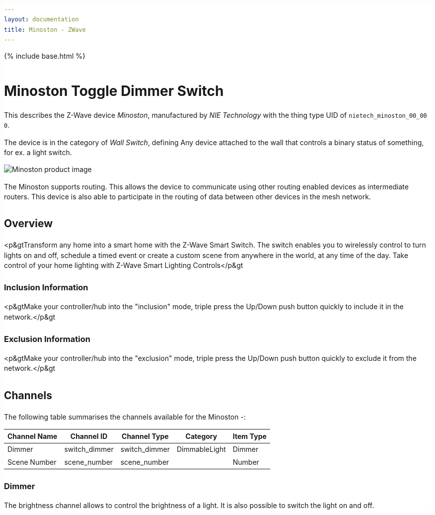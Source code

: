 ```yaml
---
layout: documentation
title: Minoston - ZWave
---
```


{% include base.html %}

# Minoston Toggle Dimmer Switch
This describes the Z-Wave device *Minoston*, manufactured by *NIE Technology* with the thing type UID of ```nietech_minoston_00_000```.

The device is in the category of *Wall Switch*, defining Any device attached to the wall that controls a binary status of something, for ex. a light switch.

![Minoston product image](https://opensmarthouse.org/zwavedatabase/1229/image/)


The Minoston supports routing. This allows the device to communicate using other routing enabled devices as intermediate routers.  This device is also able to participate in the routing of data between other devices in the mesh network.

## Overview

<p&gtTransform any home into a smart home with the Z-Wave Smart Switch. The switch enables you to wirelessly control to turn lights on and off, schedule a timed event or create a custom scene from anywhere in the world, at any time of the day. Take control of your home lighting with Z-Wave Smart Lighting Controls</p&gt

### Inclusion Information

<p&gtMake your controller/hub into the "inclusion" mode, triple press the Up/Down push button quickly to include it in the network.</p&gt

### Exclusion Information

<p&gtMake your controller/hub into the "exclusion" mode, triple press the Up/Down push button quickly to exclude it from the network.</p&gt

## Channels

The following table summarises the channels available for the Minoston -:

| Channel Name | Channel ID | Channel Type | Category | Item Type |
|--------------|------------|--------------|----------|-----------|
| Dimmer | switch_dimmer | switch_dimmer | DimmableLight | Dimmer | 
| Scene Number | scene_number | scene_number |  | Number | 

### Dimmer
The brightness channel allows to control the brightness of a light.
            It is also possible to switch the light on and off.
